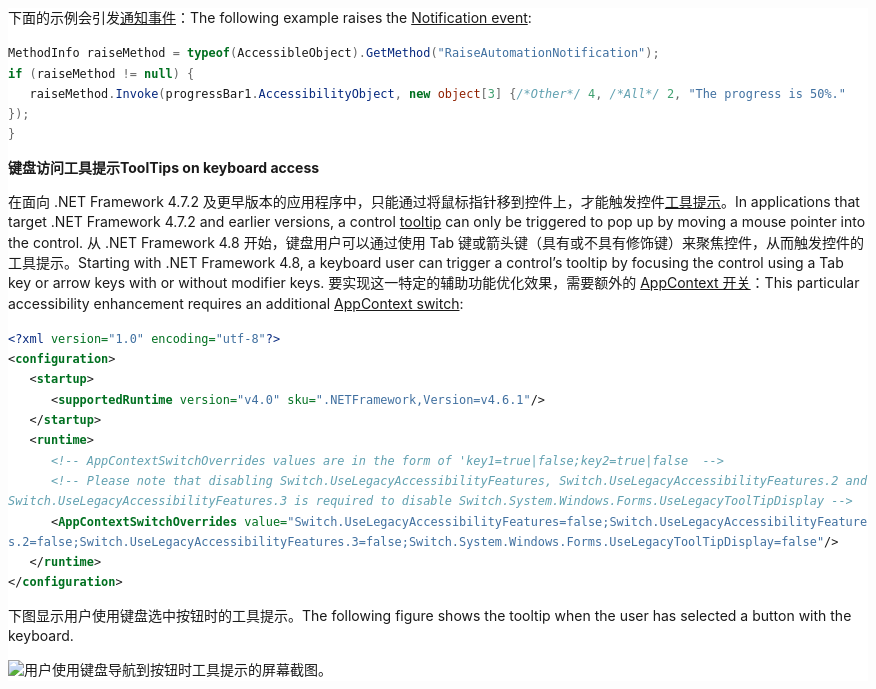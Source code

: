 <span data-ttu-id="ef63f-150">下面的示例会引发[通知事件](xref:System.Windows.Forms.AccessibleObject.RaiseAutomationNotification%2A)：</span><span class="sxs-lookup"><span data-stu-id="ef63f-150">The following example raises the [Notification event](xref:System.Windows.Forms.AccessibleObject.RaiseAutomationNotification%2A):</span></span>

```csharp
MethodInfo raiseMethod = typeof(AccessibleObject).GetMethod("RaiseAutomationNotification");
if (raiseMethod != null) {
   raiseMethod.Invoke(progressBar1.AccessibilityObject, new object[3] {/*Other*/ 4, /*All*/ 2, "The progress is 50%." });
}
```

<span data-ttu-id="ef63f-151">**键盘访问工具提示**</span><span class="sxs-lookup"><span data-stu-id="ef63f-151">**ToolTips on keyboard access**</span></span>

<span data-ttu-id="ef63f-152">在面向 .NET Framework 4.7.2 及更早版本的应用程序中，只能通过将鼠标指针移到控件上，才能触发控件[工具提示](xref:System.Windows.Forms.ToolTip)。</span><span class="sxs-lookup"><span data-stu-id="ef63f-152">In applications that target .NET Framework 4.7.2 and earlier versions, a control [tooltip](xref:System.Windows.Forms.ToolTip) can only be triggered to pop up by moving a mouse pointer into the control.</span></span> <span data-ttu-id="ef63f-153">从 .NET Framework 4.8 开始，键盘用户可以通过使用 Tab 键或箭头键（具有或不具有修饰键）来聚焦控件，从而触发控件的工具提示。</span><span class="sxs-lookup"><span data-stu-id="ef63f-153">Starting with .NET Framework 4.8, a keyboard user can trigger a control’s tooltip by focusing the control using a Tab key or arrow keys with or without modifier keys.</span></span> <span data-ttu-id="ef63f-154">要实现这一特定的辅助功能优化效果，需要额外的 [AppContext 开关](../configure-apps/file-schema/runtime/appcontextswitchoverrides-element.md)：</span><span class="sxs-lookup"><span data-stu-id="ef63f-154">This particular accessibility enhancement requires an additional [AppContext switch](../configure-apps/file-schema/runtime/appcontextswitchoverrides-element.md):</span></span>

```xml
<?xml version="1.0" encoding="utf-8"?>
<configuration>
   <startup>
      <supportedRuntime version="v4.0" sku=".NETFramework,Version=v4.6.1"/>
   </startup>
   <runtime>
      <!-- AppContextSwitchOverrides values are in the form of 'key1=true|false;key2=true|false  -->
      <!-- Please note that disabling Switch.UseLegacyAccessibilityFeatures, Switch.UseLegacyAccessibilityFeatures.2 and Switch.UseLegacyAccessibilityFeatures.3 is required to disable Switch.System.Windows.Forms.UseLegacyToolTipDisplay -->
      <AppContextSwitchOverrides value="Switch.UseLegacyAccessibilityFeatures=false;Switch.UseLegacyAccessibilityFeatures.2=false;Switch.UseLegacyAccessibilityFeatures.3=false;Switch.System.Windows.Forms.UseLegacyToolTipDisplay=false"/>
   </runtime>
</configuration>
```

<span data-ttu-id="ef63f-155">下图显示用户使用键盘选中按钮时的工具提示。</span><span class="sxs-lookup"><span data-stu-id="ef63f-155">The following figure shows the tooltip when the user has selected a button with the keyboard.</span></span>

![用户使用键盘导航到按钮时工具提示的屏幕截图。](./media/whats-new-in-accessibility/select-tooltip-with-keyboard.png)
